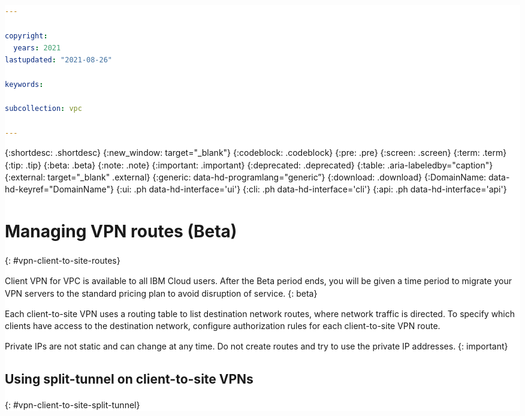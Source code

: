 ```yaml
---

copyright:
  years: 2021
lastupdated: "2021-08-26"

keywords:

subcollection: vpc

---
```


{:shortdesc: .shortdesc}
{:new_window: target="_blank"}
{:codeblock: .codeblock}
{:pre: .pre}
{:screen: .screen}
{:term: .term}
{:tip: .tip}
{:beta: .beta}
{:note: .note}
{:important: .important}
{:deprecated: .deprecated}
{:table: .aria-labeledby="caption"}
{:external: target="_blank" .external}
{:generic: data-hd-programlang="generic”}
{:download: .download}
{:DomainName: data-hd-keyref="DomainName"}
{:ui: .ph data-hd-interface='ui'}
{:cli: .ph data-hd-interface='cli'}
{:api: .ph data-hd-interface='api'}

# Managing VPN routes (Beta)
{: #vpn-client-to-site-routes}

Client VPN for VPC is available to all IBM Cloud users. After the Beta period ends, you will be given a time period to migrate your VPN servers to the standard pricing plan to avoid disruption of service.
{: beta}

Each client-to-site VPN uses a routing table to list destination network routes, where network traffic is directed. To specify which clients have access to the destination network, configure authorization rules for each client-to-site VPN route.

Private IPs are not static and can change at any time. Do not create routes and try to use the private IP addresses.
{: important}
   
## Using split-tunnel on client-to-site VPNs
{: #vpn-client-to-site-split-tunnel}
